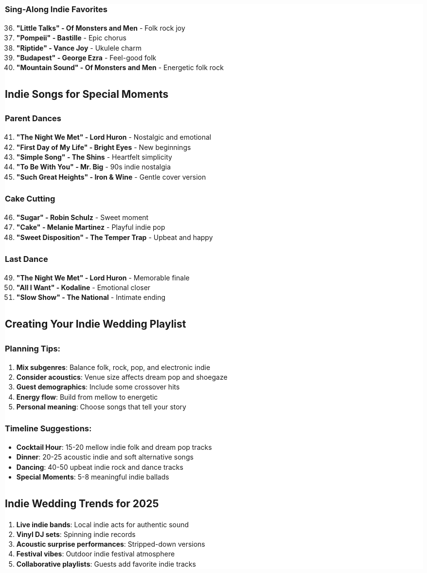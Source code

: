 ### Sing-Along Indie Favorites
36. **"Little Talks" - Of Monsters and Men** - Folk rock joy
37. **"Pompeii" - Bastille** - Epic chorus
38. **"Riptide" - Vance Joy** - Ukulele charm
39. **"Budapest" - George Ezra** - Feel-good folk
40. **"Mountain Sound" - Of Monsters and Men** - Energetic folk rock

## Indie Songs for Special Moments

### Parent Dances
41. **"The Night We Met" - Lord Huron** - Nostalgic and emotional
42. **"First Day of My Life" - Bright Eyes** - New beginnings
43. **"Simple Song" - The Shins** - Heartfelt simplicity
44. **"To Be With You" - Mr. Big** - 90s indie nostalgia
45. **"Such Great Heights" - Iron & Wine** - Gentle cover version

### Cake Cutting
46. **"Sugar" - Robin Schulz** - Sweet moment
47. **"Cake" - Melanie Martinez** - Playful indie pop
48. **"Sweet Disposition" - The Temper Trap** - Upbeat and happy

### Last Dance
49. **"The Night We Met" - Lord Huron** - Memorable finale
50. **"All I Want" - Kodaline** - Emotional closer
51. **"Slow Show" - The National** - Intimate ending

## Creating Your Indie Wedding Playlist

### Planning Tips:
1. **Mix subgenres**: Balance folk, rock, pop, and electronic indie
2. **Consider acoustics**: Venue size affects dream pop and shoegaze
3. **Guest demographics**: Include some crossover hits
4. **Energy flow**: Build from mellow to energetic
5. **Personal meaning**: Choose songs that tell your story

### Timeline Suggestions:
- **Cocktail Hour**: 15-20 mellow indie folk and dream pop tracks
- **Dinner**: 20-25 acoustic indie and soft alternative songs
- **Dancing**: 40-50 upbeat indie rock and dance tracks
- **Special Moments**: 5-8 meaningful indie ballads

## Indie Wedding Trends for 2025

1. **Live indie bands**: Local indie acts for authentic sound
2. **Vinyl DJ sets**: Spinning indie records
3. **Acoustic surprise performances**: Stripped-down versions
4. **Festival vibes**: Outdoor indie festival atmosphere
5. **Collaborative playlists**: Guests add favorite indie tracks
